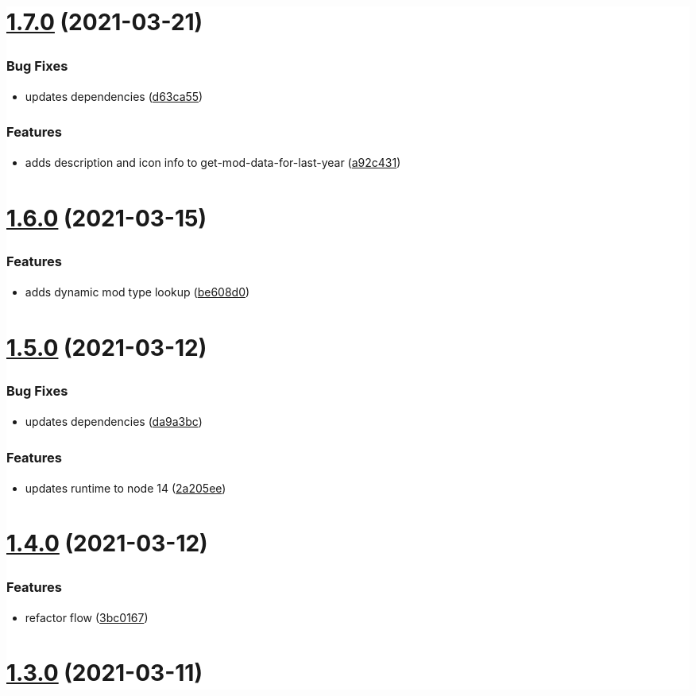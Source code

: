 # [1.7.0](https://github.com/cujarrett/destiny-insights-backend/compare/v1.6.0...v1.7.0) (2021-03-21)


### Bug Fixes

* updates dependencies ([d63ca55](https://github.com/cujarrett/destiny-insights-backend/commit/d63ca55f510a4cdf74b22b16b93a4b54d6e7a67e))


### Features

* adds description and icon info to get-mod-data-for-last-year ([a92c431](https://github.com/cujarrett/destiny-insights-backend/commit/a92c431bdadc29708e4a55f76b660ae5431e094b))

# [1.6.0](https://github.com/cujarrett/destiny-insights-backend/compare/v1.5.0...v1.6.0) (2021-03-15)


### Features

* adds dynamic mod type lookup ([be608d0](https://github.com/cujarrett/destiny-insights-backend/commit/be608d09dadfe1a7a0981b77f0adc733d1c949c3))

# [1.5.0](https://github.com/cujarrett/destiny-insights-backend/compare/v1.4.0...v1.5.0) (2021-03-12)


### Bug Fixes

* updates dependencies ([da9a3bc](https://github.com/cujarrett/destiny-insights-backend/commit/da9a3bc0cde16eb2d5329d33910d44e3606ffcc1))


### Features

* updates runtime to node 14 ([2a205ee](https://github.com/cujarrett/destiny-insights-backend/commit/2a205eed060ecf6c748374eaca49e52e8f45a4bb))

# [1.4.0](https://github.com/cujarrett/destiny-insights-backend/compare/v1.3.0...v1.4.0) (2021-03-12)


### Features

* refactor flow ([3bc0167](https://github.com/cujarrett/destiny-insights-backend/commit/3bc016770f6340294959c91788e724f3e718c20e))

# [1.3.0](https://github.com/cujarrett/destiny-insights-backend/compare/v1.2.0...v1.3.0) (2021-03-11)
